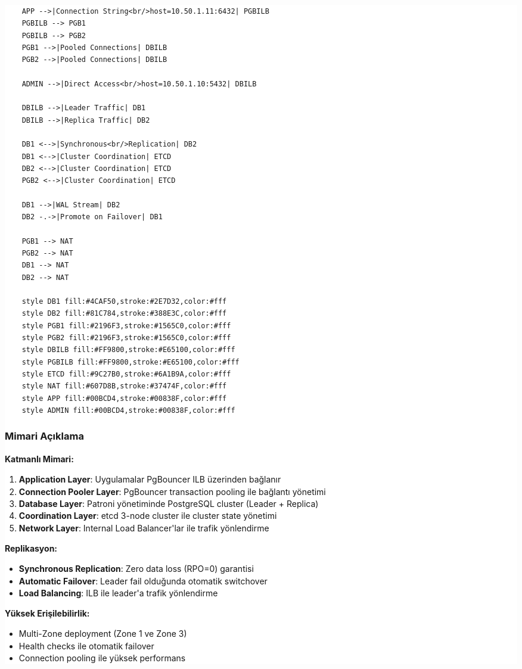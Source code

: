 ```mermaid
    APP -->|Connection String<br/>host=10.50.1.11:6432| PGBILB
    PGBILB --> PGB1
    PGBILB --> PGB2
    PGB1 -->|Pooled Connections| DBILB
    PGB2 -->|Pooled Connections| DBILB
    
    ADMIN -->|Direct Access<br/>host=10.50.1.10:5432| DBILB
    
    DBILB -->|Leader Traffic| DB1
    DBILB -->|Replica Traffic| DB2
    
    DB1 <-->|Synchronous<br/>Replication| DB2
    DB1 <-->|Cluster Coordination| ETCD
    DB2 <-->|Cluster Coordination| ETCD
    PGB2 <-->|Cluster Coordination| ETCD
    
    DB1 -->|WAL Stream| DB2
    DB2 -.->|Promote on Failover| DB1
    
    PGB1 --> NAT
    PGB2 --> NAT
    DB1 --> NAT
    DB2 --> NAT
    
    style DB1 fill:#4CAF50,stroke:#2E7D32,color:#fff
    style DB2 fill:#81C784,stroke:#388E3C,color:#fff
    style PGB1 fill:#2196F3,stroke:#1565C0,color:#fff
    style PGB2 fill:#2196F3,stroke:#1565C0,color:#fff
    style DBILB fill:#FF9800,stroke:#E65100,color:#fff
    style PGBILB fill:#FF9800,stroke:#E65100,color:#fff
    style ETCD fill:#9C27B0,stroke:#6A1B9A,color:#fff
    style NAT fill:#607D8B,stroke:#37474F,color:#fff
    style APP fill:#00BCD4,stroke:#00838F,color:#fff
    style ADMIN fill:#00BCD4,stroke:#00838F,color:#fff
```

### Mimari Açıklama

**Katmanlı Mimari:**
1. **Application Layer**: Uygulamalar PgBouncer ILB üzerinden bağlanır
2. **Connection Pooler Layer**: PgBouncer transaction pooling ile bağlantı yönetimi
3. **Database Layer**: Patroni yönetiminde PostgreSQL cluster (Leader + Replica)
4. **Coordination Layer**: etcd 3-node cluster ile cluster state yönetimi
5. **Network Layer**: Internal Load Balancer'lar ile trafik yönlendirme

**Replikasyon:**
- **Synchronous Replication**: Zero data loss (RPO=0) garantisi
- **Automatic Failover**: Leader fail olduğunda otomatik switchover
- **Load Balancing**: ILB ile leader'a trafik yönlendirme

**Yüksek Erişilebilirlik:**
- Multi-Zone deployment (Zone 1 ve Zone 3)
- Health checks ile otomatik failover
- Connection pooling ile yüksek performans
